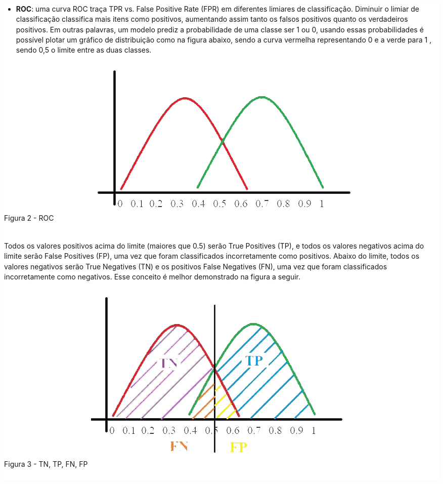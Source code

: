 * **ROC**: uma curva ROC traça TPR vs. False Positive Rate (FPR) em diferentes limiares de classificação. Diminuir o limiar de classificação classifica mais itens como positivos, aumentando assim tanto os falsos positivos quanto os verdadeiros positivos. Em outras palavras, um modelo prediz a probabilidade de uma classe ser 1 ou 0, usando essas probabilidades é possível plotar um gráfico de distribuição como na figura abaixo, sendo a curva vermelha representando 0 e a verde para 1 , sendo 0,5 o limite entre as duas classes.

<div style="display: flex; justify-content: center;">
<img  class="img-responsive" src="/img/projects/project001_01.png" alt="" title="Figura 2 - ROC"/>
</div>
<div class="col three caption">
	Figura 2 - ROC
</div>
<br/>

Todos os valores positivos acima do limite (maiores que 0.5) serão True Positives (TP), e todos os valores negativos acima do limite serão False Positives (FP), uma vez que foram classificados incorretamente como positivos. Abaixo do limite, todos os valores negativos serão True Negatives (TN) e os positivos False Negatives (FN), uma vez que foram classificados incorretamente como negativos. Esse conceito é melhor demonstrado na figura a seguir.

<div style="display: flex; justify-content: center;">
<img class="img-responsive" src="/img/projects/project001_02.png" alt="" align="center" title="Figura 3 - TN, TP, FN, FP"/>
</div>
<div class="col three caption">
	Figura 3 - TN, TP, FN, FP
</div>
<br/>
